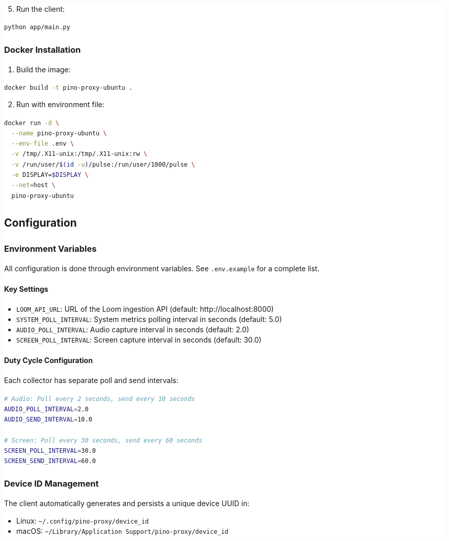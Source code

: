 5. Run the client:
```bash
python app/main.py
```

### Docker Installation

1. Build the image:
```bash
docker build -t pino-proxy-ubuntu .
```

2. Run with environment file:
```bash
docker run -d \
  --name pino-proxy-ubuntu \
  --env-file .env \
  -v /tmp/.X11-unix:/tmp/.X11-unix:rw \
  -v /run/user/$(id -u)/pulse:/run/user/1000/pulse \
  -e DISPLAY=$DISPLAY \
  --net=host \
  pino-proxy-ubuntu
```

## Configuration

### Environment Variables

All configuration is done through environment variables. See `.env.example` for a complete list.

#### Key Settings

- `LOOM_API_URL`: URL of the Loom ingestion API (default: http://localhost:8000)
- `SYSTEM_POLL_INTERVAL`: System metrics polling interval in seconds (default: 5.0)
- `AUDIO_POLL_INTERVAL`: Audio capture interval in seconds (default: 2.0)
- `SCREEN_POLL_INTERVAL`: Screen capture interval in seconds (default: 30.0)

#### Duty Cycle Configuration

Each collector has separate poll and send intervals:

```bash
# Audio: Poll every 2 seconds, send every 10 seconds
AUDIO_POLL_INTERVAL=2.0
AUDIO_SEND_INTERVAL=10.0

# Screen: Poll every 30 seconds, send every 60 seconds
SCREEN_POLL_INTERVAL=30.0
SCREEN_SEND_INTERVAL=60.0
```

### Device ID Management

The client automatically generates and persists a unique device UUID in:
- Linux: `~/.config/pino-proxy/device_id`
- macOS: `~/Library/Application Support/pino-proxy/device_id`
